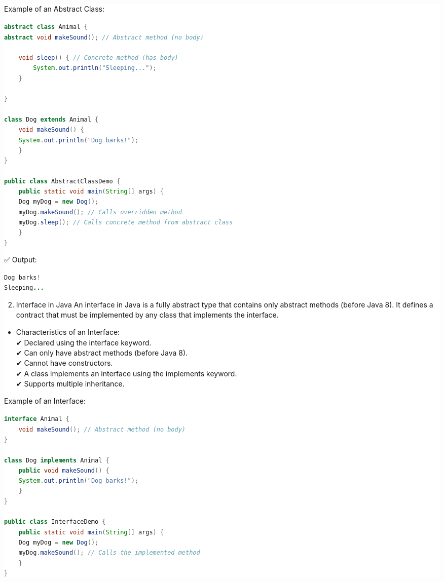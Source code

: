 Example of an Abstract Class:

```java
abstract class Animal {
abstract void makeSound(); // Abstract method (no body)

    void sleep() { // Concrete method (has body)
        System.out.println("Sleeping...");
    }

}

class Dog extends Animal {
    void makeSound() {
    System.out.println("Dog barks!");
    }
}

public class AbstractClassDemo {
    public static void main(String[] args) {
    Dog myDog = new Dog();
    myDog.makeSound(); // Calls overridden method
    myDog.sleep(); // Calls concrete method from abstract class
    }
}
```

✅ Output:

```java
Dog barks!
Sleeping...
```

2. Interface in Java
   An interface in Java is a fully abstract type that contains only abstract methods (before Java 8). It defines a contract that must be implemented by any class that implements the interface.

- Characteristics of an Interface:  
  ✔ Declared using the interface keyword.  
  ✔ Can only have abstract methods (before Java 8).  
  ✔ Cannot have constructors.  
  ✔ A class implements an interface using the implements keyword.  
  ✔ Supports multiple inheritance.

Example of an Interface:

```java
interface Animal {
    void makeSound(); // Abstract method (no body)
}

class Dog implements Animal {
    public void makeSound() {
    System.out.println("Dog barks!");
    }
}

public class InterfaceDemo {
    public static void main(String[] args) {
    Dog myDog = new Dog();
    myDog.makeSound(); // Calls the implemented method
    }
}
```
